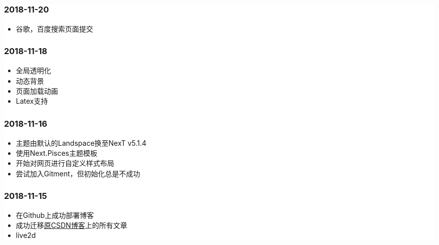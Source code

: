 ### 2018-11-20

- 谷歌，百度搜索页面提交

### 2018-11-18

- 全局透明化
- 动态背景
- 页面加载动画
- Latex支持

### 2018-11-16

- 主题由默认的Landspace换至NexT v5.1.4
- 使用Next.Pisces主题模板
- 开始对网页进行自定义样式布局
- 尝试加入Gitment，但初始化总是不成功

### 2018-11-15

- 在Github上成功部署博客
- 成功迁移[原CSDN博客](https://blog.csdn.net/w_weilan)上的所有文章
- live2d
